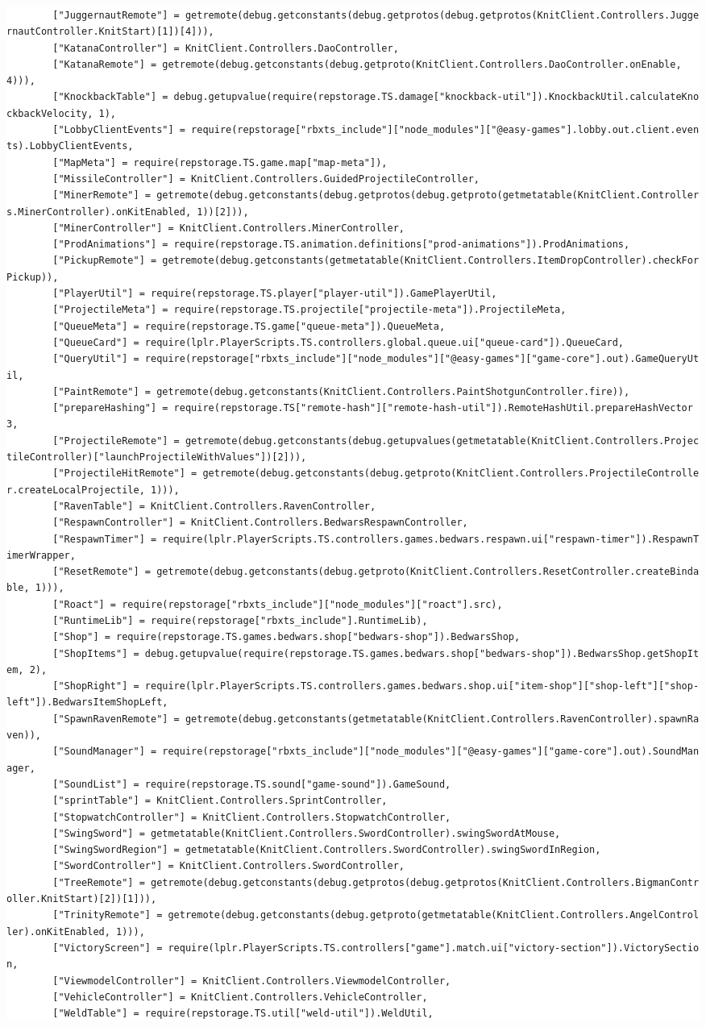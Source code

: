 			["JuggernautRemote"] = getremote(debug.getconstants(debug.getprotos(debug.getprotos(KnitClient.Controllers.JuggernautController.KnitStart)[1])[4])),
			["KatanaController"] = KnitClient.Controllers.DaoController,
			["KatanaRemote"] = getremote(debug.getconstants(debug.getproto(KnitClient.Controllers.DaoController.onEnable, 4))),
            ["KnockbackTable"] = debug.getupvalue(require(repstorage.TS.damage["knockback-util"]).KnockbackUtil.calculateKnockbackVelocity, 1),
			["LobbyClientEvents"] = require(repstorage["rbxts_include"]["node_modules"]["@easy-games"].lobby.out.client.events).LobbyClientEvents,
			["MapMeta"] = require(repstorage.TS.game.map["map-meta"]),
			["MissileController"] = KnitClient.Controllers.GuidedProjectileController,
			["MinerRemote"] = getremote(debug.getconstants(debug.getprotos(debug.getproto(getmetatable(KnitClient.Controllers.MinerController).onKitEnabled, 1))[2])),
			["MinerController"] = KnitClient.Controllers.MinerController,
			["ProdAnimations"] = require(repstorage.TS.animation.definitions["prod-animations"]).ProdAnimations,
            ["PickupRemote"] = getremote(debug.getconstants(getmetatable(KnitClient.Controllers.ItemDropController).checkForPickup)),
            ["PlayerUtil"] = require(repstorage.TS.player["player-util"]).GamePlayerUtil,
			["ProjectileMeta"] = require(repstorage.TS.projectile["projectile-meta"]).ProjectileMeta,
			["QueueMeta"] = require(repstorage.TS.game["queue-meta"]).QueueMeta,
			["QueueCard"] = require(lplr.PlayerScripts.TS.controllers.global.queue.ui["queue-card"]).QueueCard,
			["QueryUtil"] = require(repstorage["rbxts_include"]["node_modules"]["@easy-games"]["game-core"].out).GameQueryUtil,
			["PaintRemote"] = getremote(debug.getconstants(KnitClient.Controllers.PaintShotgunController.fire)),
            ["prepareHashing"] = require(repstorage.TS["remote-hash"]["remote-hash-util"]).RemoteHashUtil.prepareHashVector3,
			["ProjectileRemote"] = getremote(debug.getconstants(debug.getupvalues(getmetatable(KnitClient.Controllers.ProjectileController)["launchProjectileWithValues"])[2])),
			["ProjectileHitRemote"] = getremote(debug.getconstants(debug.getproto(KnitClient.Controllers.ProjectileController.createLocalProjectile, 1))),
            ["RavenTable"] = KnitClient.Controllers.RavenController,
			["RespawnController"] = KnitClient.Controllers.BedwarsRespawnController,
			["RespawnTimer"] = require(lplr.PlayerScripts.TS.controllers.games.bedwars.respawn.ui["respawn-timer"]).RespawnTimerWrapper,
			["ResetRemote"] = getremote(debug.getconstants(debug.getproto(KnitClient.Controllers.ResetController.createBindable, 1))),
			["Roact"] = require(repstorage["rbxts_include"]["node_modules"]["roact"].src),
			["RuntimeLib"] = require(repstorage["rbxts_include"].RuntimeLib),
            ["Shop"] = require(repstorage.TS.games.bedwars.shop["bedwars-shop"]).BedwarsShop,
			["ShopItems"] = debug.getupvalue(require(repstorage.TS.games.bedwars.shop["bedwars-shop"]).BedwarsShop.getShopItem, 2),
            ["ShopRight"] = require(lplr.PlayerScripts.TS.controllers.games.bedwars.shop.ui["item-shop"]["shop-left"]["shop-left"]).BedwarsItemShopLeft,
			["SpawnRavenRemote"] = getremote(debug.getconstants(getmetatable(KnitClient.Controllers.RavenController).spawnRaven)),
            ["SoundManager"] = require(repstorage["rbxts_include"]["node_modules"]["@easy-games"]["game-core"].out).SoundManager,
			["SoundList"] = require(repstorage.TS.sound["game-sound"]).GameSound,
            ["sprintTable"] = KnitClient.Controllers.SprintController,
			["StopwatchController"] = KnitClient.Controllers.StopwatchController,
            ["SwingSword"] = getmetatable(KnitClient.Controllers.SwordController).swingSwordAtMouse,
            ["SwingSwordRegion"] = getmetatable(KnitClient.Controllers.SwordController).swingSwordInRegion,
            ["SwordController"] = KnitClient.Controllers.SwordController,
            ["TreeRemote"] = getremote(debug.getconstants(debug.getprotos(debug.getprotos(KnitClient.Controllers.BigmanController.KnitStart)[2])[1])),
			["TrinityRemote"] = getremote(debug.getconstants(debug.getproto(getmetatable(KnitClient.Controllers.AngelController).onKitEnabled, 1))),
            ["VictoryScreen"] = require(lplr.PlayerScripts.TS.controllers["game"].match.ui["victory-section"]).VictorySection,
            ["ViewmodelController"] = KnitClient.Controllers.ViewmodelController,
			["VehicleController"] = KnitClient.Controllers.VehicleController,
			["WeldTable"] = require(repstorage.TS.util["weld-util"]).WeldUtil,